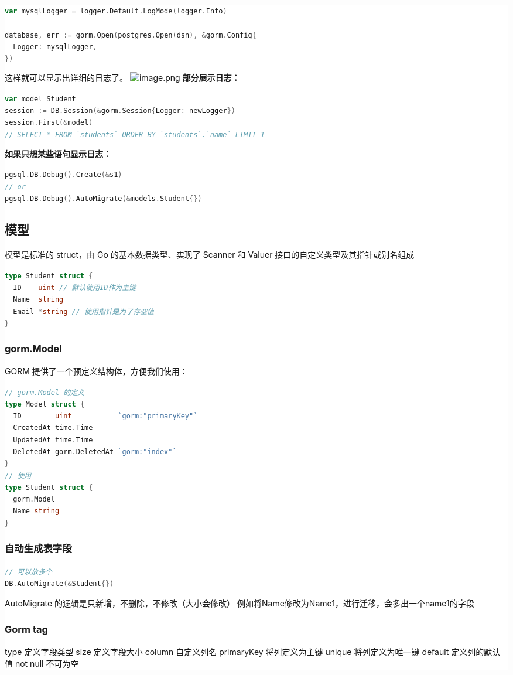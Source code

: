 ```go
var mysqlLogger = logger.Default.LogMode(logger.Info)

database, err := gorm.Open(postgres.Open(dsn), &gorm.Config{
  Logger: mysqlLogger,
})
```
这样就可以显示出详细的日志了。
![image.png](https://cdn.nlark.com/yuque/0/2024/png/21870146/1710219128998-973126da-c136-41ff-9f48-ee220135b982.png#averageHue=%23283140&clientId=ud13f2c69-a038-4&from=paste&height=246&id=ub81dd195&originHeight=491&originWidth=2431&originalType=binary&ratio=2&rotation=0&showTitle=false&size=179821&status=done&style=none&taskId=uf5c263a3-5d27-40a4-9e49-4d3130aa0c8&title=&width=1215.5)
**部分展示日志：**
```go
var model Student
session := DB.Session(&gorm.Session{Logger: newLogger})
session.First(&model)
// SELECT * FROM `students` ORDER BY `students`.`name` LIMIT 1
```
**如果只想某些语句显示日志：**
```go
pgsql.DB.Debug().Create(&s1)
// or
pgsql.DB.Debug().AutoMigrate(&models.Student{})
```
## 模型
模型是标准的 struct，由 Go 的基本数据类型、实现了 Scanner 和 Valuer 接口的自定义类型及其指针或别名组成
```go
type Student struct {
  ID    uint // 默认使用ID作为主键
  Name  string
  Email *string // 使用指针是为了存空值
}
```
### gorm.Model
GORM 提供了一个预定义结构体，方便我们使用：
```go
// gorm.Model 的定义
type Model struct {
  ID        uint           `gorm:"primaryKey"`
  CreatedAt time.Time
  UpdatedAt time.Time
  DeletedAt gorm.DeletedAt `gorm:"index"`
}
// 使用
type Student struct {
  gorm.Model
  Name string
}
```
### 自动生成表字段
```go
// 可以放多个
DB.AutoMigrate(&Student{})
```
AutoMigrate 的逻辑是只新增，不删除，不修改（大小会修改）
例如将Name修改为Name1，进行迁移，会多出一个name1的字段
### Gorm tag
type 定义字段类型
size 定义字段大小
column 自定义列名
primaryKey 将列定义为主键
unique 将列定义为唯一键
default 定义列的默认值
not null 不可为空